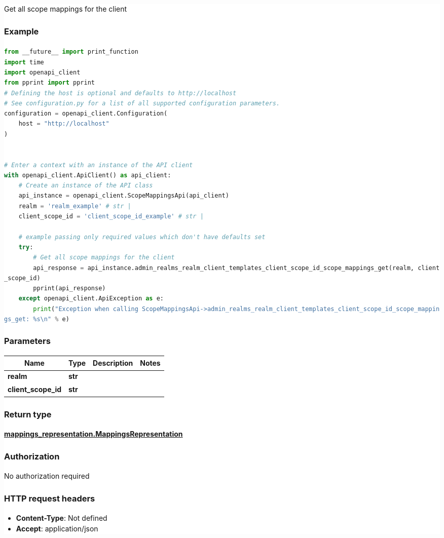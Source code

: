 Get all scope mappings for the client

### Example

```python
from __future__ import print_function
import time
import openapi_client
from pprint import pprint
# Defining the host is optional and defaults to http://localhost
# See configuration.py for a list of all supported configuration parameters.
configuration = openapi_client.Configuration(
    host = "http://localhost"
)


# Enter a context with an instance of the API client
with openapi_client.ApiClient() as api_client:
    # Create an instance of the API class
    api_instance = openapi_client.ScopeMappingsApi(api_client)
    realm = 'realm_example' # str | 
    client_scope_id = 'client_scope_id_example' # str | 
    
    # example passing only required values which don't have defaults set
    try:
        # Get all scope mappings for the client
        api_response = api_instance.admin_realms_realm_client_templates_client_scope_id_scope_mappings_get(realm, client_scope_id)
        pprint(api_response)
    except openapi_client.ApiException as e:
        print("Exception when calling ScopeMappingsApi->admin_realms_realm_client_templates_client_scope_id_scope_mappings_get: %s\n" % e)
```

### Parameters

Name | Type | Description  | Notes
------------- | ------------- | ------------- | -------------
 **realm** | **str**|  |
 **client_scope_id** | **str**|  |

### Return type

[**mappings_representation.MappingsRepresentation**](MappingsRepresentation.md)

### Authorization

No authorization required

### HTTP request headers

 - **Content-Type**: Not defined
 - **Accept**: application/json
